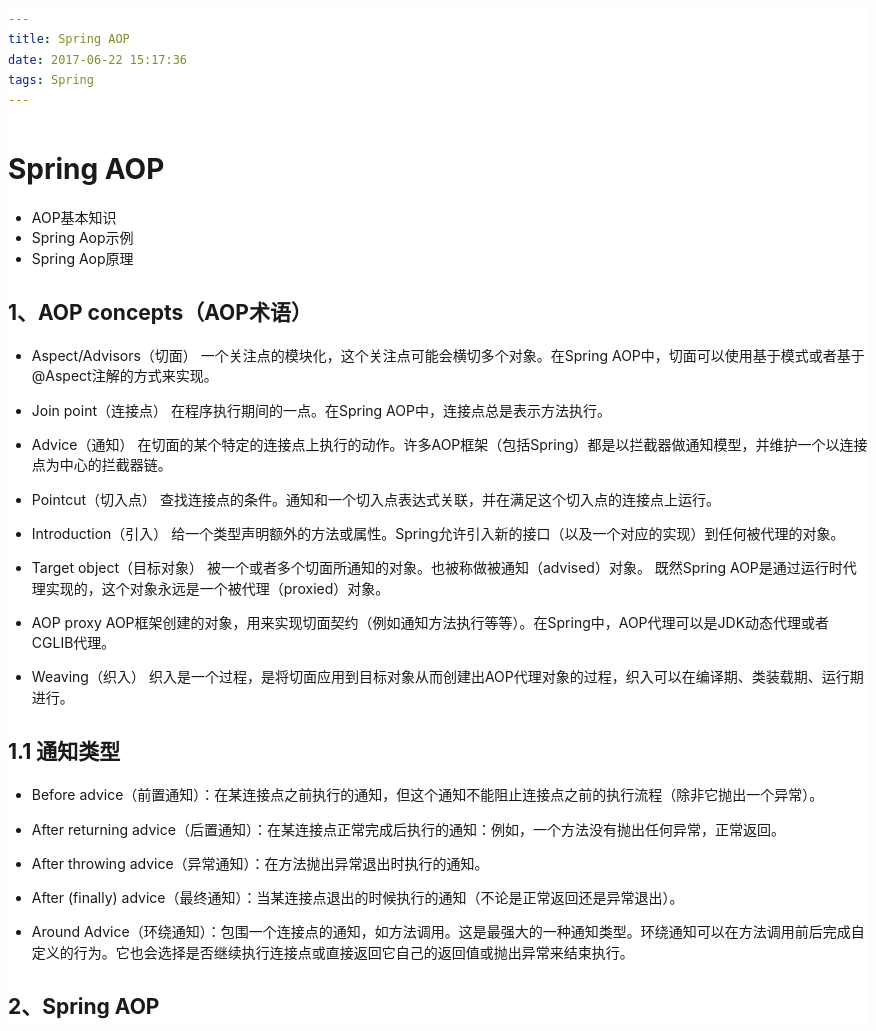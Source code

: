 ```yaml
---
title: Spring AOP
date: 2017-06-22 15:17:36
tags: Spring
---
```

# Spring AOP

* AOP基本知识
* Spring Aop示例
* Spring Aop原理



## 1、AOP concepts（AOP术语）

- Aspect/Advisors（切面）
 一个关注点的模块化，这个关注点可能会横切多个对象。在Spring AOP中，切面可以使用基于模式或者基于@Aspect注解的方式来实现。

- Join point（连接点）
 在程序执行期间的一点。在Spring AOP中，连接点总是表示方法执行。

- Advice（通知）
  在切面的某个特定的连接点上执行的动作。许多AOP框架（包括Spring）都是以拦截器做通知模型，并维护一个以连接点为中心的拦截器链。
 
- Pointcut（切入点）
  查找连接点的条件。通知和一个切入点表达式关联，并在满足这个切入点的连接点上运行。

- Introduction（引入）
  给一个类型声明额外的方法或属性。Spring允许引入新的接口（以及一个对应的实现）到任何被代理的对象。  

- Target object（目标对象）
   被一个或者多个切面所通知的对象。也被称做被通知（advised）对象。 既然Spring AOP是通过运行时代理实现的，这个对象永远是一个被代理（proxied）对象。

- AOP proxy
  AOP框架创建的对象，用来实现切面契约（例如通知方法执行等等）。在Spring中，AOP代理可以是JDK动态代理或者CGLIB代理。

- Weaving（织入）
  织入是一个过程，是将切面应用到目标对象从而创建出AOP代理对象的过程，织入可以在编译期、类装载期、运行期进行。

## 1.1 通知类型

- Before advice（前置通知）：在某连接点之前执行的通知，但这个通知不能阻止连接点之前的执行流程（除非它抛出一个异常）。

- After returning advice（后置通知）：在某连接点正常完成后执行的通知：例如，一个方法没有抛出任何异常，正常返回。

- After throwing advice（异常通知）：在方法抛出异常退出时执行的通知。

- After (finally) advice（最终通知）：当某连接点退出的时候执行的通知（不论是正常返回还是异常退出）。

- Around Advice（环绕通知）：包围一个连接点的通知，如方法调用。这是最强大的一种通知类型。环绕通知可以在方法调用前后完成自定义的行为。它也会选择是否继续执行连接点或直接返回它自己的返回值或抛出异常来结束执行。

## 2、Spring AOP

